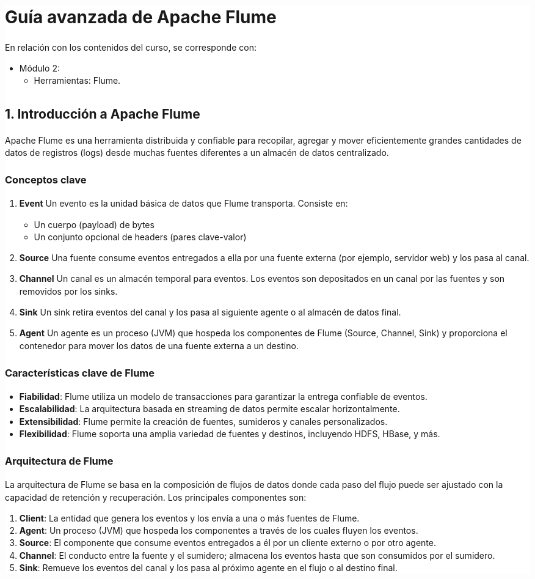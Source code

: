 # Guía avanzada de Apache Flume

En relación con los contenidos del curso, se corresponde con:

- Módulo 2:
  - Herramientas: Flume.

## 1. Introducción a Apache Flume

Apache Flume es una herramienta distribuida y confiable para recopilar, agregar y mover eficientemente grandes cantidades de datos de registros (logs) desde muchas fuentes diferentes a un almacén de datos centralizado.

### Conceptos clave

1. **Event**
   Un evento es la unidad básica de datos que Flume transporta. Consiste en:
   - Un cuerpo (payload) de bytes
   - Un conjunto opcional de headers (pares clave-valor)

2. **Source**
   Una fuente consume eventos entregados a ella por una fuente externa (por ejemplo, servidor web) y los pasa al canal.

3. **Channel**
   Un canal es un almacén temporal para eventos. Los eventos son depositados en un canal por las fuentes y son removidos por los sinks.

4. **Sink**
   Un sink retira eventos del canal y los pasa al siguiente agente o al almacén de datos final.

5. **Agent**
   Un agente es un proceso (JVM) que hospeda los componentes de Flume (Source, Channel, Sink) y proporciona el contenedor para mover los datos de una fuente externa a un destino.

### Características clave de Flume

- **Fiabilidad**: Flume utiliza un modelo de transacciones para garantizar la entrega confiable de eventos.
- **Escalabilidad**: La arquitectura basada en streaming de datos permite escalar horizontalmente.
- **Extensibilidad**: Flume permite la creación de fuentes, sumideros y canales personalizados.
- **Flexibilidad**: Flume soporta una amplia variedad de fuentes y destinos, incluyendo HDFS, HBase, y más.

### Arquitectura de Flume

La arquitectura de Flume se basa en la composición de flujos de datos donde cada paso del flujo puede ser ajustado con la capacidad de retención y recuperación. Los principales componentes son:

1. **Client**: La entidad que genera los eventos y los envía a una o más fuentes de Flume.
2. **Agent**: Un proceso (JVM) que hospeda los componentes a través de los cuales fluyen los eventos.
3. **Source**: El componente que consume eventos entregados a él por un cliente externo o por otro agente.
4. **Channel**: El conducto entre la fuente y el sumidero; almacena los eventos hasta que son consumidos por el sumidero.
5. **Sink**: Remueve los eventos del canal y los pasa al próximo agente en el flujo o al destino final.
